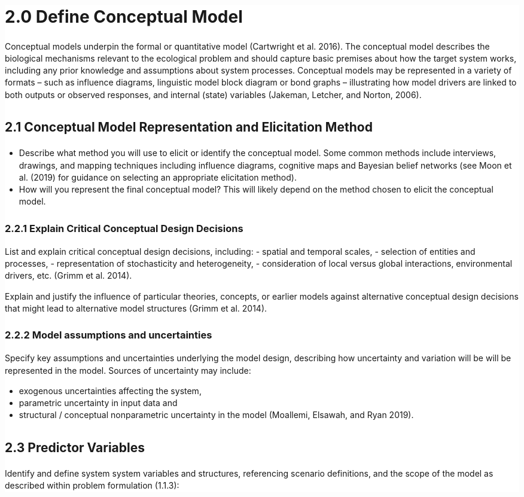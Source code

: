 # 2.0 Define Conceptual Model

Conceptual models underpin the formal or quantitative model (Cartwright
et al. 2016). The conceptual model describes the biological mechanisms
relevant to the ecological problem and should capture basic premises
about how the target system works, including any prior knowledge and
assumptions about system processes. Conceptual models may be represented
in a variety of formats – such as influence diagrams, linguistic model
block diagram or bond graphs – illustrating how model drivers are linked
to both outputs or observed responses, and internal (state) variables
(Jakeman, Letcher, and Norton, 2006).

## 2.1 Conceptual Model Representation and Elicitation Method

  - Describe what method you will use to elicit or identify the
    conceptual model. Some common methods include interviews, drawings,
    and mapping techniques including influence diagrams, cognitive maps
    and Bayesian belief networks (see Moon et al. (2019) for guidance on
    selecting an appropriate elicitation method).
  - How will you represent the final conceptual model? This will likely
    depend on the method chosen to elicit the conceptual model.

### 2.2.1 Explain Critical Conceptual Design Decisions

List and explain critical conceptual design decisions, including: -
spatial and temporal scales, - selection of entities and processes, -
representation of stochasticity and heterogeneity, - consideration of
local versus global interactions, environmental drivers, etc. (Grimm et
al. 2014).

Explain and justify the influence of particular theories, concepts, or
earlier models against alternative conceptual design decisions that
might lead to alternative model structures (Grimm et al. 2014).

### 2.2.2 Model assumptions and uncertainties

Specify key assumptions and uncertainties underlying the model design,
describing how uncertainty and variation will be will be represented in
the model. Sources of uncertainty may include:

  - exogenous uncertainties affecting the system,
  - parametric uncertainty in input data and
  - structural / conceptual nonparametric uncertainty in the model
    (Moallemi, Elsawah, and Ryan 2019).

## 2.3 Predictor Variables

Identify and define system system variables and structures, referencing
scenario definitions, and the scope of the model as described within
problem formulation (1.1.3):
